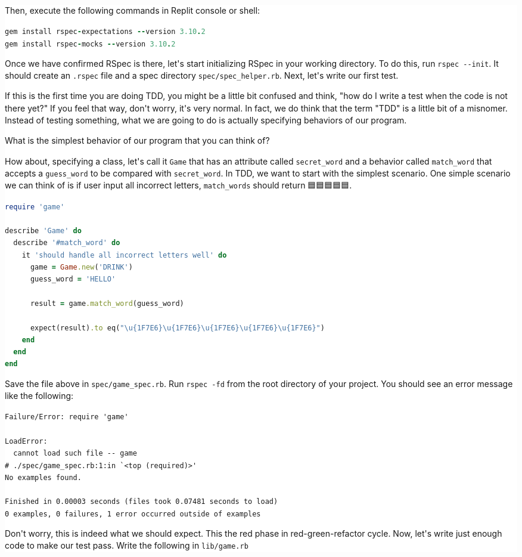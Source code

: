 Then, execute the following commands in Replit console or shell:

```ruby
gem install rspec-expectations --version 3.10.2
gem install rspec-mocks --version 3.10.2
```

Once we have confirmed RSpec is there, let's start initializing RSpec in your working directory. To do this, run `rspec --init`. It should create an `.rspec` file and a spec directory `spec/spec_helper.rb`. Next, let's write our first test.

If this is the first time you are doing TDD, you might be a little bit confused and think, "how do I write a test when the code is not there yet?" If you feel that way, don't worry, it's very normal. In fact, we do think that the term "TDD" is a little bit of a misnomer. Instead of testing something, what we are going to do is actually specifying behaviors of our program.

What is the simplest behavior of our program that you can think of?

How about, specifying a class, let's call it `Game` that has an attribute called `secret_word` and a behavior called `match_word` that accepts a `guess_word` to be compared with `secret_word`. In TDD, we want to start with the simplest scenario. One simple scenario we can think of is if user input all incorrect letters, `match_words` should return 🟦🟦🟦🟦🟦.

```ruby
require 'game'

describe 'Game' do
  describe '#match_word' do
    it 'should handle all incorrect letters well' do
      game = Game.new('DRINK')
      guess_word = 'HELLO'

      result = game.match_word(guess_word)

      expect(result).to eq("\u{1F7E6}\u{1F7E6}\u{1F7E6}\u{1F7E6}\u{1F7E6}")
    end
  end
end
```

Save the file above in `spec/game_spec.rb`. Run `rspec -fd` from the root directory of your project. You should see an error message like the following:

```
Failure/Error: require 'game'

LoadError:
  cannot load such file -- game
# ./spec/game_spec.rb:1:in `<top (required)>'
No examples found.

Finished in 0.00003 seconds (files took 0.07481 seconds to load)
0 examples, 0 failures, 1 error occurred outside of examples
```

Don't worry, this is indeed what we should expect. This the red phase in red-green-refactor cycle. Now, let's write just enough code to make our test pass. Write the following in `lib/game.rb`
